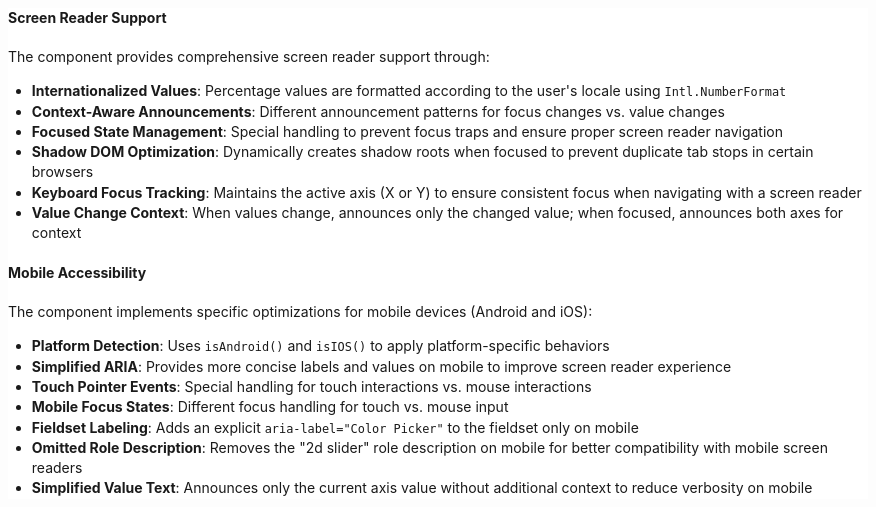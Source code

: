 #### Screen Reader Support

The component provides comprehensive screen reader support through:

- **Internationalized Values**: Percentage values are formatted according to the user's locale using `Intl.NumberFormat`
- **Context-Aware Announcements**: Different announcement patterns for focus changes vs. value changes
- **Focused State Management**: Special handling to prevent focus traps and ensure proper screen reader navigation
- **Shadow DOM Optimization**: Dynamically creates shadow roots when focused to prevent duplicate tab stops in certain browsers
- **Keyboard Focus Tracking**: Maintains the active axis (X or Y) to ensure consistent focus when navigating with a screen reader
- **Value Change Context**: When values change, announces only the changed value; when focused, announces both axes for context

#### Mobile Accessibility

The component implements specific optimizations for mobile devices (Android and iOS):

- **Platform Detection**: Uses `isAndroid()` and `isIOS()` to apply platform-specific behaviors
- **Simplified ARIA**: Provides more concise labels and values on mobile to improve screen reader experience
- **Touch Pointer Events**: Special handling for touch interactions vs. mouse interactions
- **Mobile Focus States**: Different focus handling for touch vs. mouse input
- **Fieldset Labeling**: Adds an explicit `aria-label="Color Picker"` to the fieldset only on mobile
- **Omitted Role Description**: Removes the "2d slider" role description on mobile for better compatibility with mobile screen readers
- **Simplified Value Text**: Announces only the current axis value without additional context to reduce verbosity on mobile
